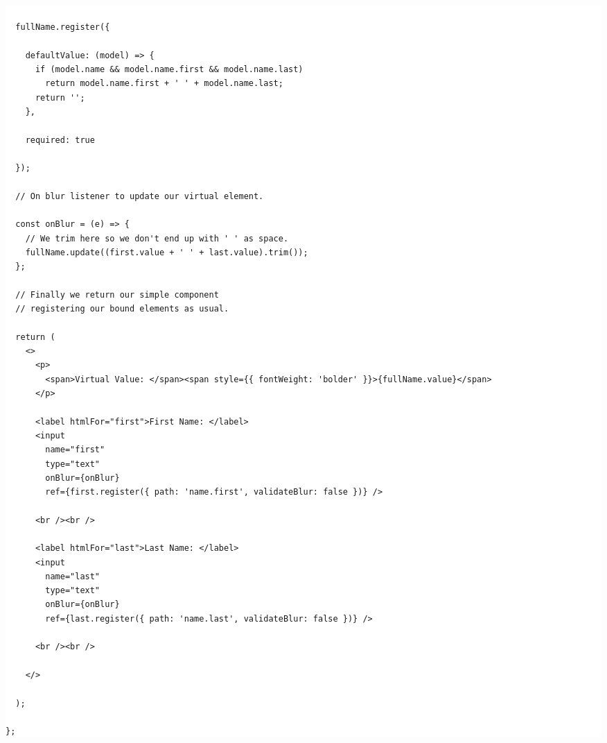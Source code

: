 ```tsx

  fullName.register({

    defaultValue: (model) => {
      if (model.name && model.name.first && model.name.last)
        return model.name.first + ' ' + model.name.last;
      return '';
    },

    required: true

  });

  // On blur listener to update our virtual element.

  const onBlur = (e) => {
    // We trim here so we don't end up with ' ' as space.
    fullName.update((first.value + ' ' + last.value).trim());
  };

  // Finally we return our simple component
  // registering our bound elements as usual.

  return (
    <>
      <p>
        <span>Virtual Value: </span><span style={{ fontWeight: 'bolder' }}>{fullName.value}</span>
      </p>

      <label htmlFor="first">First Name: </label>
      <input
        name="first"
        type="text"
        onBlur={onBlur}
        ref={first.register({ path: 'name.first', validateBlur: false })} />

      <br /><br />

      <label htmlFor="last">Last Name: </label>
      <input
        name="last"
        type="text"
        onBlur={onBlur}
        ref={last.register({ path: 'name.last', validateBlur: false })} />

      <br /><br />

    </>

  );

};
```
